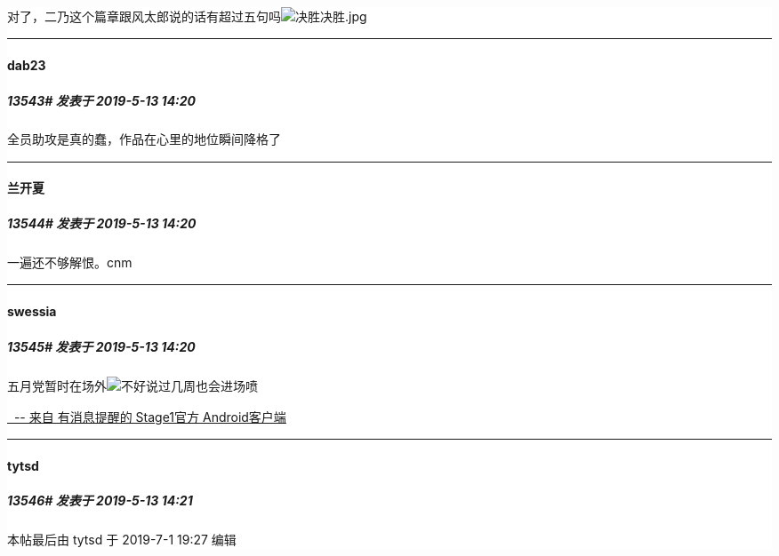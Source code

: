 

对了，二乃这个篇章跟风太郎说的话有超过五句吗<img src="https://static.saraba1st.com/image/smiley/face2017/068.png" referrerpolicy="no-referrer">决胜决胜.jpg







*****

####  dab23  
##### 13543#       发表于 2019-5-13 14:20




全员助攻是真的蠢，作品在心里的地位瞬间降格了







*****

####  兰开夏  
##### 13544#       发表于 2019-5-13 14:20




一遍还不够解恨。cnm







*****

####  swessia  
##### 13545#       发表于 2019-5-13 14:20




五月党暂时在场外<img src="https://static.saraba1st.com/image/smiley/face2017/003.png" referrerpolicy="no-referrer">不好说过几周也会进场喷

[  -- 来自 有消息提醒的 Stage1官方 Android客户端](https://www.coolapk.com/apk/140634)







*****

####  tytsd  
##### 13546#       发表于 2019-5-13 14:21



 本帖最后由 tytsd 于 2019-7-1 19:27 编辑 

